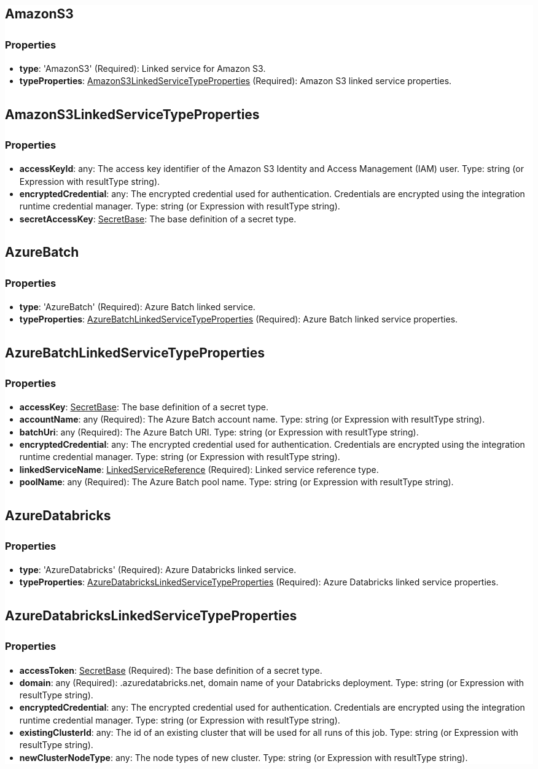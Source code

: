 ## AmazonS3
### Properties
* **type**: 'AmazonS3' (Required): Linked service for Amazon S3.
* **typeProperties**: [AmazonS3LinkedServiceTypeProperties](#amazons3linkedservicetypeproperties) (Required): Amazon S3 linked service properties.

## AmazonS3LinkedServiceTypeProperties
### Properties
* **accessKeyId**: any: The access key identifier of the Amazon S3 Identity and Access Management (IAM) user. Type: string (or Expression with resultType string).
* **encryptedCredential**: any: The encrypted credential used for authentication. Credentials are encrypted using the integration runtime credential manager. Type: string (or Expression with resultType string).
* **secretAccessKey**: [SecretBase](#secretbase): The base definition of a secret type.

## AzureBatch
### Properties
* **type**: 'AzureBatch' (Required): Azure Batch linked service.
* **typeProperties**: [AzureBatchLinkedServiceTypeProperties](#azurebatchlinkedservicetypeproperties) (Required): Azure Batch linked service properties.

## AzureBatchLinkedServiceTypeProperties
### Properties
* **accessKey**: [SecretBase](#secretbase): The base definition of a secret type.
* **accountName**: any (Required): The Azure Batch account name. Type: string (or Expression with resultType string).
* **batchUri**: any (Required): The Azure Batch URI. Type: string (or Expression with resultType string).
* **encryptedCredential**: any: The encrypted credential used for authentication. Credentials are encrypted using the integration runtime credential manager. Type: string (or Expression with resultType string).
* **linkedServiceName**: [LinkedServiceReference](#linkedservicereference) (Required): Linked service reference type.
* **poolName**: any (Required): The Azure Batch pool name. Type: string (or Expression with resultType string).

## AzureDatabricks
### Properties
* **type**: 'AzureDatabricks' (Required): Azure Databricks linked service.
* **typeProperties**: [AzureDatabricksLinkedServiceTypeProperties](#azuredatabrickslinkedservicetypeproperties) (Required): Azure Databricks linked service properties.

## AzureDatabricksLinkedServiceTypeProperties
### Properties
* **accessToken**: [SecretBase](#secretbase) (Required): The base definition of a secret type.
* **domain**: any (Required): <REGION>.azuredatabricks.net, domain name of your Databricks deployment. Type: string (or Expression with resultType string).
* **encryptedCredential**: any: The encrypted credential used for authentication. Credentials are encrypted using the integration runtime credential manager. Type: string (or Expression with resultType string).
* **existingClusterId**: any: The id of an existing cluster that will be used for all runs of this job. Type: string (or Expression with resultType string).
* **newClusterNodeType**: any: The node types of new cluster. Type: string (or Expression with resultType string).